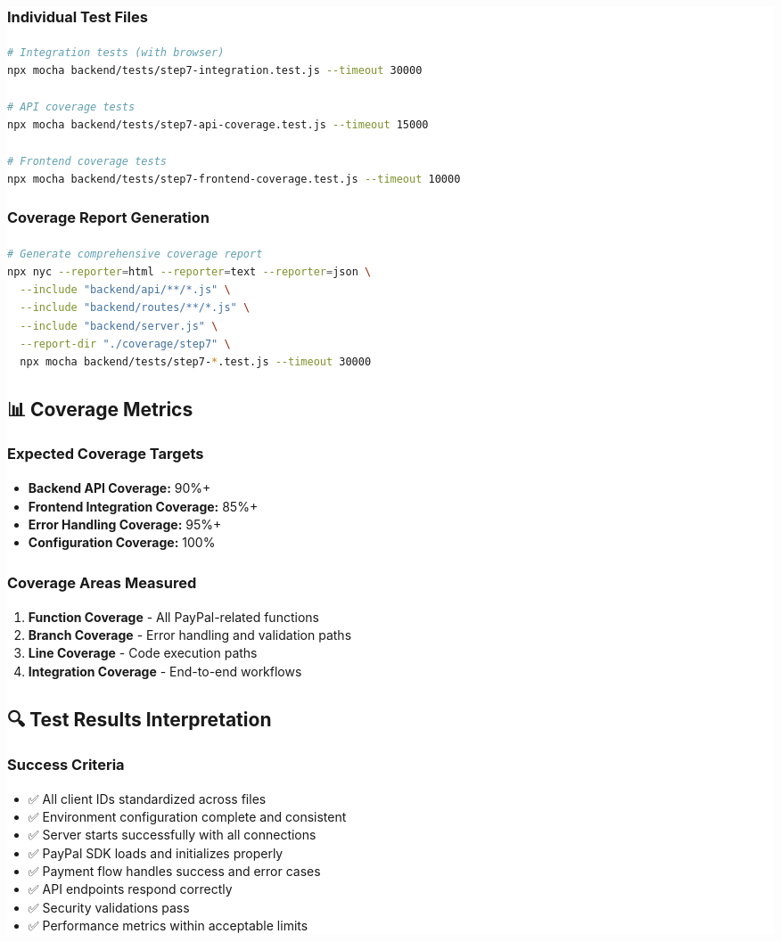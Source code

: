 ### Individual Test Files
```bash
# Integration tests (with browser)
npx mocha backend/tests/step7-integration.test.js --timeout 30000

# API coverage tests
npx mocha backend/tests/step7-api-coverage.test.js --timeout 15000

# Frontend coverage tests
npx mocha backend/tests/step7-frontend-coverage.test.js --timeout 10000
```

### Coverage Report Generation
```bash
# Generate comprehensive coverage report
npx nyc --reporter=html --reporter=text --reporter=json \
  --include "backend/api/**/*.js" \
  --include "backend/routes/**/*.js" \
  --include "backend/server.js" \
  --report-dir "./coverage/step7" \
  npx mocha backend/tests/step7-*.test.js --timeout 30000
```

## 📊 Coverage Metrics

### Expected Coverage Targets
- **Backend API Coverage:** 90%+
- **Frontend Integration Coverage:** 85%+
- **Error Handling Coverage:** 95%+
- **Configuration Coverage:** 100%

### Coverage Areas Measured
1. **Function Coverage** - All PayPal-related functions
2. **Branch Coverage** - Error handling and validation paths
3. **Line Coverage** - Code execution paths
4. **Integration Coverage** - End-to-end workflows

## 🔍 Test Results Interpretation

### Success Criteria
- ✅ All client IDs standardized across files
- ✅ Environment configuration complete and consistent
- ✅ Server starts successfully with all connections
- ✅ PayPal SDK loads and initializes properly
- ✅ Payment flow handles success and error cases
- ✅ API endpoints respond correctly
- ✅ Security validations pass
- ✅ Performance metrics within acceptable limits
